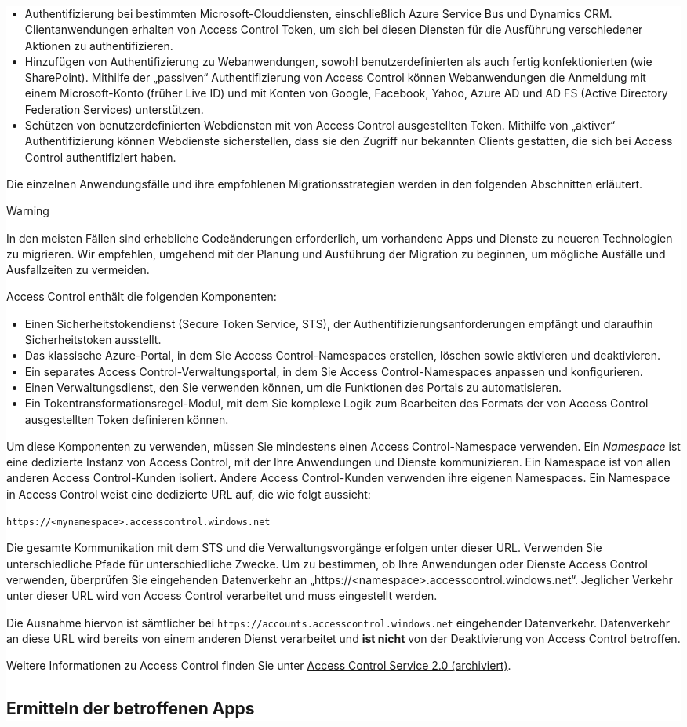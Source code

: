 - Authentifizierung bei bestimmten Microsoft-Clouddiensten, einschließlich Azure Service Bus und Dynamics CRM. Clientanwendungen erhalten von Access Control Token, um sich bei diesen Diensten für die Ausführung verschiedener Aktionen zu authentifizieren.
- Hinzufügen von Authentifizierung zu Webanwendungen, sowohl benutzerdefinierten als auch fertig konfektionierten (wie SharePoint). Mithilfe der „passiven“ Authentifizierung von Access Control können Webanwendungen die Anmeldung mit einem Microsoft-Konto (früher Live ID) und mit Konten von Google, Facebook, Yahoo, Azure AD und AD FS (Active Directory Federation Services) unterstützen.
- Schützen von benutzerdefinierten Webdiensten mit von Access Control ausgestellten Token. Mithilfe von „aktiver“ Authentifizierung können Webdienste sicherstellen, dass sie den Zugriff nur bekannten Clients gestatten, die sich bei Access Control authentifiziert haben.

Die einzelnen Anwendungsfälle und ihre empfohlenen Migrationsstrategien werden in den folgenden Abschnitten erläutert.

> [!WARNING]
> In den meisten Fällen sind erhebliche Codeänderungen erforderlich, um vorhandene Apps und Dienste zu neueren Technologien zu migrieren. Wir empfehlen, umgehend mit der Planung und Ausführung der Migration zu beginnen, um mögliche Ausfälle und Ausfallzeiten zu vermeiden.

Access Control enthält die folgenden Komponenten:

- Einen Sicherheitstokendienst (Secure Token Service, STS), der Authentifizierungsanforderungen empfängt und daraufhin Sicherheitstoken ausstellt.
- Das klassische Azure-Portal, in dem Sie Access Control-Namespaces erstellen, löschen sowie aktivieren und deaktivieren.
- Ein separates Access Control-Verwaltungsportal, in dem Sie Access Control-Namespaces anpassen und konfigurieren.
- Einen Verwaltungsdienst, den Sie verwenden können, um die Funktionen des Portals zu automatisieren.
- Ein Tokentransformationsregel-Modul, mit dem Sie komplexe Logik zum Bearbeiten des Formats der von Access Control ausgestellten Token definieren können.

Um diese Komponenten zu verwenden, müssen Sie mindestens einen Access Control-Namespace verwenden. Ein *Namespace* ist eine dedizierte Instanz von Access Control, mit der Ihre Anwendungen und Dienste kommunizieren. Ein Namespace ist von allen anderen Access Control-Kunden isoliert. Andere Access Control-Kunden verwenden ihre eigenen Namespaces. Ein Namespace in Access Control weist eine dedizierte URL auf, die wie folgt aussieht:

```HTTP
https://<mynamespace>.accesscontrol.windows.net
```

Die gesamte Kommunikation mit dem STS und die Verwaltungsvorgänge erfolgen unter dieser URL. Verwenden Sie unterschiedliche Pfade für unterschiedliche Zwecke. Um zu bestimmen, ob Ihre Anwendungen oder Dienste Access Control verwenden, überprüfen Sie eingehenden Datenverkehr an „https://&lt;namespace&gt;.accesscontrol.windows.net“. Jeglicher Verkehr unter dieser URL wird von Access Control verarbeitet und muss eingestellt werden. 

Die Ausnahme hiervon ist sämtlicher bei `https://accounts.accesscontrol.windows.net` eingehender Datenverkehr. Datenverkehr an diese URL wird bereits von einem anderen Dienst verarbeitet und **ist nicht** von der Deaktivierung von Access Control betroffen. 

Weitere Informationen zu Access Control finden Sie unter [Access Control Service 2.0 (archiviert)](https://msdn.microsoft.com/library/hh147631.aspx).

## <a name="find-out-which-of-your-apps-will-be-impacted"></a>Ermitteln der betroffenen Apps
